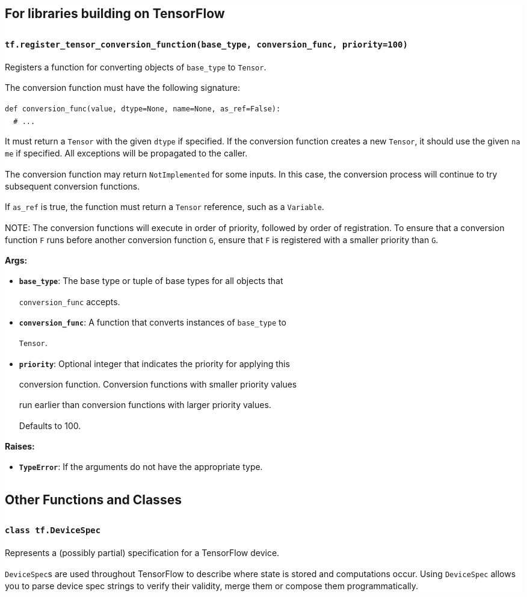 ## For libraries building on TensorFlow

### `tf.register_tensor_conversion_function(base_type, conversion_func, priority=100)` <a id="register_tensor_conversion_function"></a>

Registers a function for converting objects of `base_type` to `Tensor`.

The conversion function must have the following signature:

```text
def conversion_func(value, dtype=None, name=None, as_ref=False):
  # ...
```

It must return a `Tensor` with the given `dtype` if specified. If the conversion function creates a new `Tensor`, it should use the given `name` if specified. All exceptions will be propagated to the caller.

The conversion function may return `NotImplemented` for some inputs. In this case, the conversion process will continue to try subsequent conversion functions.

If `as_ref` is true, the function must return a `Tensor` reference, such as a `Variable`.

NOTE: The conversion functions will execute in order of priority, followed by order of registration. To ensure that a conversion function `F` runs before another conversion function `G`, ensure that `F` is registered with a smaller priority than `G`.

**Args:**

* **`base_type`**: The base type or tuple of base types for all objects that

   `conversion_func` accepts.

* **`conversion_func`**: A function that converts instances of `base_type` to

   `Tensor`.

* **`priority`**: Optional integer that indicates the priority for applying this

   conversion function. Conversion functions with smaller priority values

   run earlier than conversion functions with larger priority values.

   Defaults to 100.

**Raises:**

* **`TypeError`**: If the arguments do not have the appropriate type.

## Other Functions and Classes

### `class tf.DeviceSpec` <a id="DeviceSpec"></a>

Represents a \(possibly partial\) specification for a TensorFlow device.

`DeviceSpec`s are used throughout TensorFlow to describe where state is stored and computations occur. Using `DeviceSpec` allows you to parse device spec strings to verify their validity, merge them or compose them programmatically.
